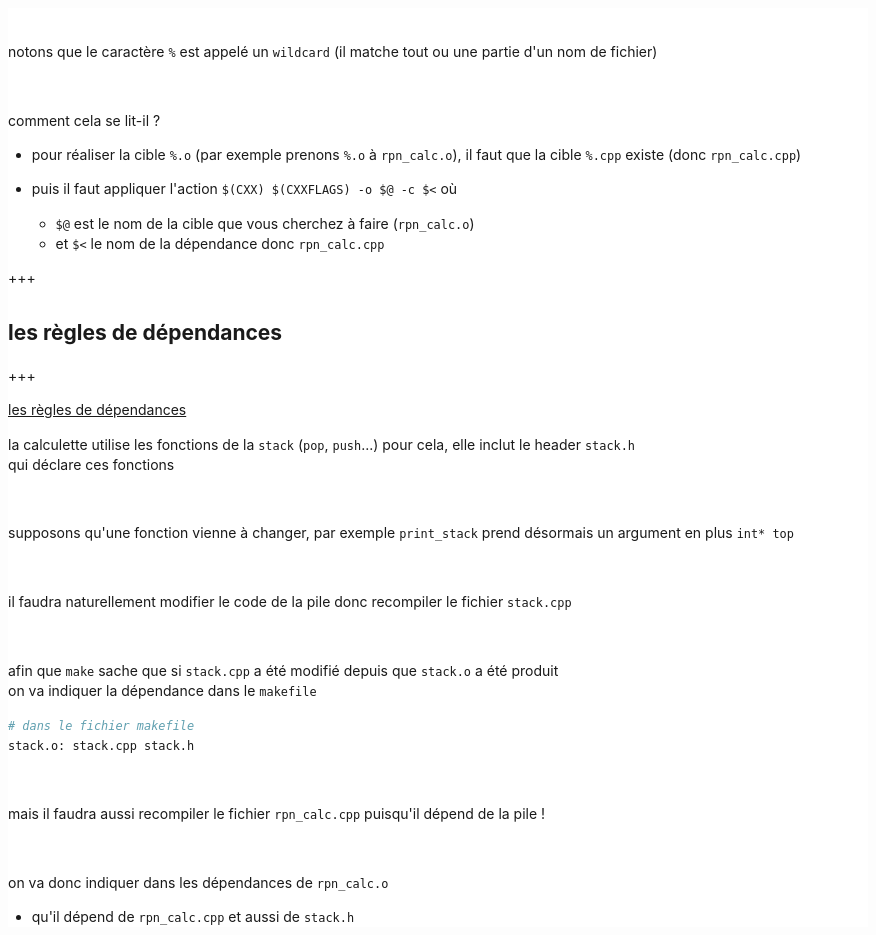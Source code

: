 <br>
   

notons que le caractère `%` est appelé un `wildcard` (il matche tout ou une partie d'un nom de fichier)

<br>

comment cela se lit-il ?
* pour réaliser la cible `%.o` (par exemple prenons `%.o` à `rpn_calc.o`), il faut que la cible `%.cpp` existe (donc `rpn_calc.cpp`)


* puis il faut appliquer l'action `$(CXX) $(CXXFLAGS) -o $@ -c $<` où  
  * `$@` est le nom de la cible que vous cherchez à faire (`rpn_calc.o`)  
  * et `$<` le nom de la dépendance donc `rpn_calc.cpp`

</div>

+++

## les règles de dépendances

+++

<div class="framed-cell">
<ins class="underlined-title">les règles de dépendances</ins>
    
<br>
    
la calculette utilise les fonctions de la `stack` (`pop`, `push`...) pour cela, elle inclut le header `stack.h`  
qui déclare ces fonctions

<br>

supposons qu'une fonction vienne à changer, par exemple `print_stack` prend désormais un argument en plus `int* top`

<br>

il faudra naturellement modifier le code de la pile donc recompiler le fichier `stack.cpp`

<br>

afin que `make` sache que si `stack.cpp` a été modifié depuis que `stack.o` a été produit  
on va indiquer la dépendance dans le `makefile` 


```bash
# dans le fichier makefile
stack.o: stack.cpp stack.h
```    

<br>

mais il faudra aussi recompiler le fichier `rpn_calc.cpp` puisqu'il dépend de la pile !

<br>

on va donc indiquer dans les dépendances de `rpn_calc.o`
* qu'il dépend de `rpn_calc.cpp` et aussi de `stack.h`
